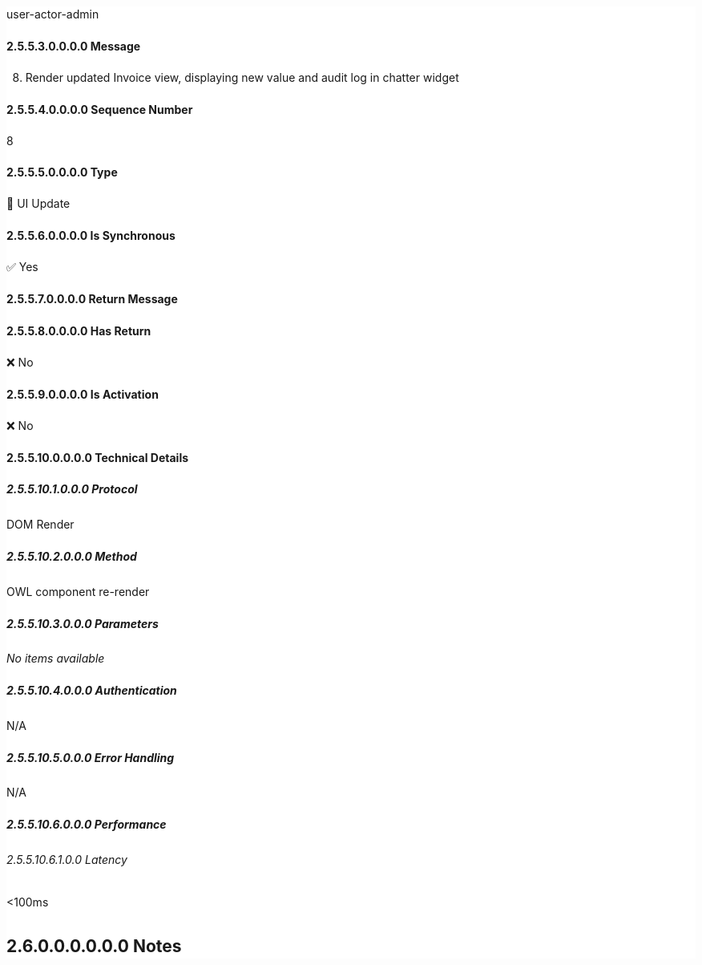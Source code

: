 user-actor-admin

#### 2.5.5.3.0.0.0.0 Message

8. Render updated Invoice view, displaying new value and audit log in chatter widget

#### 2.5.5.4.0.0.0.0 Sequence Number

8

#### 2.5.5.5.0.0.0.0 Type

🔹 UI Update

#### 2.5.5.6.0.0.0.0 Is Synchronous

✅ Yes

#### 2.5.5.7.0.0.0.0 Return Message



#### 2.5.5.8.0.0.0.0 Has Return

❌ No

#### 2.5.5.9.0.0.0.0 Is Activation

❌ No

#### 2.5.5.10.0.0.0.0 Technical Details

##### 2.5.5.10.1.0.0.0 Protocol

DOM Render

##### 2.5.5.10.2.0.0.0 Method

OWL component re-render

##### 2.5.5.10.3.0.0.0 Parameters

*No items available*

##### 2.5.5.10.4.0.0.0 Authentication

N/A

##### 2.5.5.10.5.0.0.0 Error Handling

N/A

##### 2.5.5.10.6.0.0.0 Performance

###### 2.5.5.10.6.1.0.0 Latency

<100ms

## 2.6.0.0.0.0.0.0 Notes
